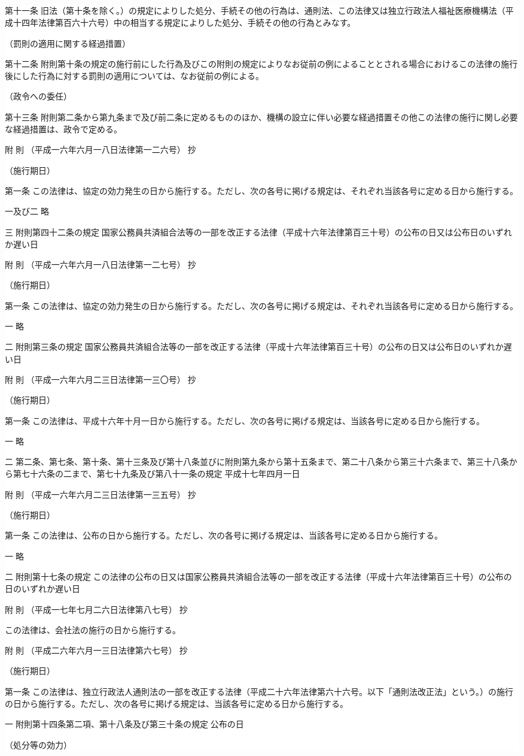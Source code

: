 第十一条 旧法（第十条を除く。）の規定によりした処分、手続その他の行為は、通則法、この法律又は独立行政法人福祉医療機構法（平成十四年法律第百六十六号）中の相当する規定によりした処分、手続その他の行為とみなす。

（罰則の適用に関する経過措置）

第十二条 附則第十条の規定の施行前にした行為及びこの附則の規定によりなお従前の例によることとされる場合におけるこの法律の施行後にした行為に対する罰則の適用については、なお従前の例による。

（政令への委任）

第十三条 附則第二条から第九条まで及び前二条に定めるもののほか、機構の設立に伴い必要な経過措置その他この法律の施行に関し必要な経過措置は、政令で定める。

附 則 （平成一六年六月一八日法律第一二六号） 抄

（施行期日）

第一条 この法律は、協定の効力発生の日から施行する。ただし、次の各号に掲げる規定は、それぞれ当該各号に定める日から施行する。

一及び二 略

三 附則第四十二条の規定 国家公務員共済組合法等の一部を改正する法律（平成十六年法律第百三十号）の公布の日又は公布日のいずれか遅い日

附 則 （平成一六年六月一八日法律第一二七号） 抄

（施行期日）

第一条 この法律は、協定の効力発生の日から施行する。ただし、次の各号に掲げる規定は、それぞれ当該各号に定める日から施行する。

一 略

二 附則第三条の規定 国家公務員共済組合法等の一部を改正する法律（平成十六年法律第百三十号）の公布の日又は公布日のいずれか遅い日

附 則 （平成一六年六月二三日法律第一三〇号） 抄

（施行期日）

第一条 この法律は、平成十六年十月一日から施行する。ただし、次の各号に掲げる規定は、当該各号に定める日から施行する。

一 略

二 第二条、第七条、第十条、第十三条及び第十八条並びに附則第九条から第十五条まで、第二十八条から第三十六条まで、第三十八条から第七十六条の二まで、第七十九条及び第八十一条の規定 平成十七年四月一日

附 則 （平成一六年六月二三日法律第一三五号） 抄

（施行期日）

第一条 この法律は、公布の日から施行する。ただし、次の各号に掲げる規定は、当該各号に定める日から施行する。

一 略

二 附則第十七条の規定 この法律の公布の日又は国家公務員共済組合法等の一部を改正する法律（平成十六年法律第百三十号）の公布の日のいずれか遅い日

附 則 （平成一七年七月二六日法律第八七号） 抄

この法律は、会社法の施行の日から施行する。

附 則 （平成二六年六月一三日法律第六七号） 抄

（施行期日）

第一条 この法律は、独立行政法人通則法の一部を改正する法律（平成二十六年法律第六十六号。以下「通則法改正法」という。）の施行の日から施行する。ただし、次の各号に掲げる規定は、当該各号に定める日から施行する。

一 附則第十四条第二項、第十八条及び第三十条の規定 公布の日

（処分等の効力）
